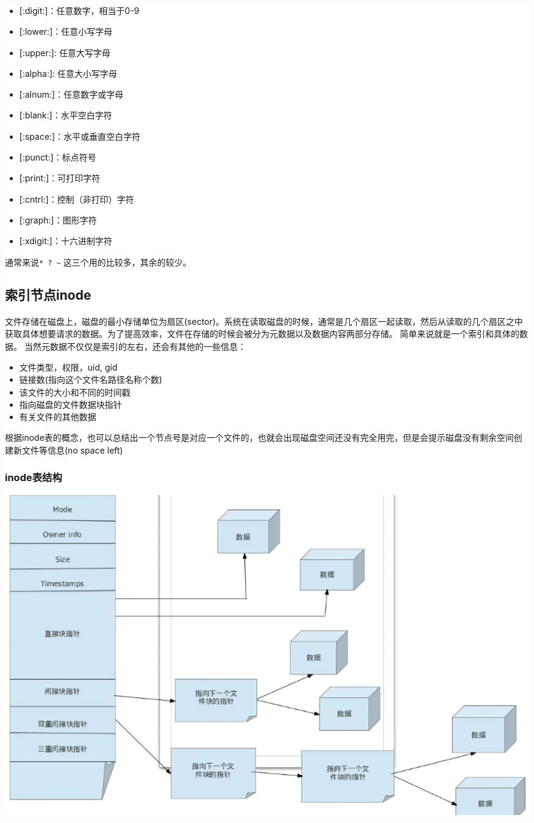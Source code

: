 * [:digit:]：任意数字，相当于0-9 

* [:lower:]：任意小写字母 

* \[:upper:]: 任意大写字母

* \[:alpha:]: 任意大小写字母

* \[:alnum:]：任意数字或字母 
* \[:blank:]：水平空白字符 
* \[:space:]：水平或垂直空白字符 
* \[:punct:]：标点符号 
* \[:print:]：可打印字符 
* \[:cntrl:]：控制（非打印）字符 
* \[:graph:]：图形字符 
* \[:xdigit:]：十六进制字符

通常来说`* ? ~` 这三个用的比较多，其余的较少。



## 索引节点inode

文件存储在磁盘上，磁盘的最小存储单位为扇区(sector)。系统在读取磁盘的时候，通常是几个扇区一起读取，然后从读取的几个扇区之中获取具体想要请求的数据。为了提高效率，文件在存储的时候会被分为元数据以及数据内容两部分存储。 简单来说就是一个索引和具体的数据。 当然元数据不仅仅是索引的左右，还会有其他的一些信息：

* 文件类型，权限，uid, gid
* 链接数(指向这个文件名路径名称个数)
* 该文件的大小和不同的时间戳
* 指向磁盘的文件数据块指针
* 有关文件的其他数据

根据inode表的概念，也可以总结出一个节点号是对应一个文件的，也就会出现磁盘空间还没有完全用完，但是会提示磁盘没有剩余空间创建新文件等信息(no space left)



### inode表结构

![image-20220516164648169](image-20220516164648169.png)
